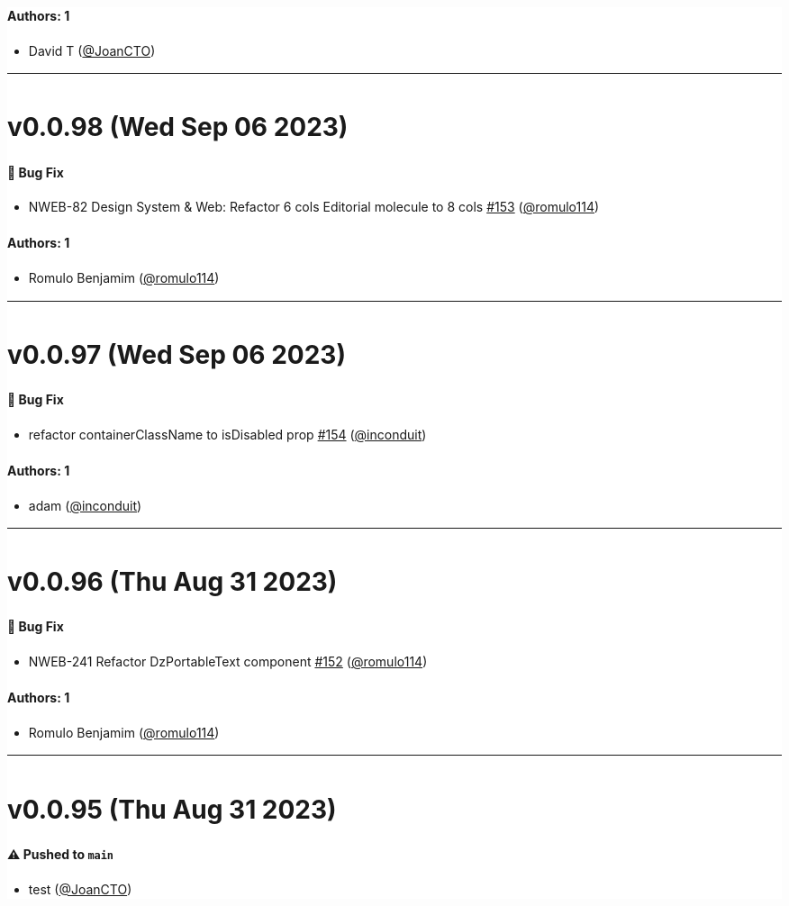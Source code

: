 #### Authors: 1

- David T ([@JoanCTO](https://github.com/JoanCTO))

---

# v0.0.98 (Wed Sep 06 2023)

#### 🐛 Bug Fix

- NWEB-82 Design System & Web: Refactor 6 cols Editorial molecule to 8 cols [#153](https://github.com/Zwirner/design-system/pull/153) ([@romulo114](https://github.com/romulo114))

#### Authors: 1

- Romulo Benjamim ([@romulo114](https://github.com/romulo114))

---

# v0.0.97 (Wed Sep 06 2023)

#### 🐛 Bug Fix

- refactor containerClassName to isDisabled prop [#154](https://github.com/Zwirner/design-system/pull/154) ([@inconduit](https://github.com/inconduit))

#### Authors: 1

- adam ([@inconduit](https://github.com/inconduit))

---

# v0.0.96 (Thu Aug 31 2023)

#### 🐛 Bug Fix

- NWEB-241 Refactor DzPortableText component [#152](https://github.com/Zwirner/design-system/pull/152) ([@romulo114](https://github.com/romulo114))

#### Authors: 1

- Romulo Benjamim ([@romulo114](https://github.com/romulo114))

---

# v0.0.95 (Thu Aug 31 2023)

#### ⚠️ Pushed to `main`

- test ([@JoanCTO](https://github.com/JoanCTO))
